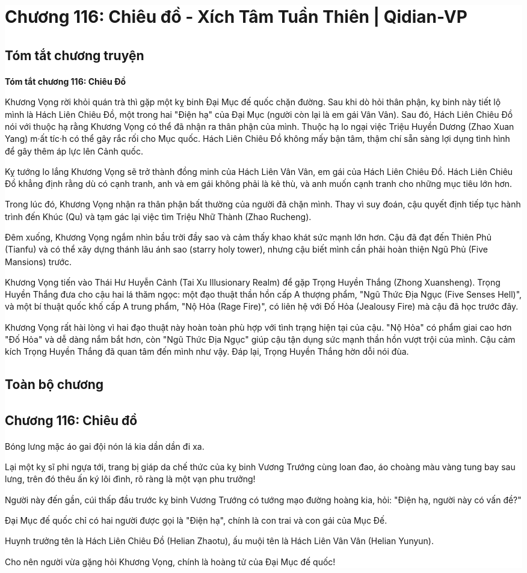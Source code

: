 # Chương 116: Chiêu đồ - Xích Tâm Tuần Thiên | Qidian-VP

## Tóm tắt chương truyện

**Tóm tắt chương 116: Chiêu Đồ**

Khương Vọng rời khỏi quán trà thì gặp một kỵ binh Đại Mục đế quốc chặn đường. Sau khi dò hỏi thân phận, kỵ binh này tiết lộ mình là Hách Liên Chiêu Đồ, một trong hai "Điện hạ" của Đại Mục (người còn lại là em gái Vân Vân). Sau đó, Hách Liên Chiêu Đồ nói với thuộc hạ rằng Khương Vọng có thể đã nhận ra thân phận của mình. Thuộc hạ lo ngại việc Triệu Huyền Dương (Zhao Xuan Yang) m·ất tíc·h có thể gây rắc rối cho Mục quốc. Hách Liên Chiêu Đồ không mấy bận tâm, thậm chí sẵn sàng lợi dụng tình hình để gây thêm áp lực lên Cảnh quốc.

Kỵ tướng lo lắng Khương Vọng sẽ trở thành đồng minh của Hách Liên Vân Vân, em gái của Hách Liên Chiêu Đồ. Hách Liên Chiêu Đồ khẳng định rằng dù có cạnh tranh, anh và em gái không phải là kẻ thù, và anh muốn cạnh tranh cho những mục tiêu lớn hơn.

Trong lúc đó, Khương Vọng nhận ra thân phận bất thường của người đã chặn mình. Thay vì suy đoán, cậu quyết định tiếp tục hành trình đến Khúc (Qu) và tạm gác lại việc tìm Triệu Nhữ Thành (Zhao Rucheng).

Đêm xuống, Khương Vọng ngắm nhìn bầu trời đầy sao và cảm thấy khao khát sức mạnh lớn hơn. Cậu đã đạt đến Thiên Phủ (Tianfu) và có thể xây dựng thánh lâu ánh sao (starry holy tower), nhưng cậu biết mình cần phải hoàn thiện Ngũ Phủ (Five Mansions) trước.

Khương Vọng tiến vào Thái Hư Huyễn Cảnh (Tai Xu Illusionary Realm) để gặp Trọng Huyền Thắng (Zhong Xuansheng). Trọng Huyền Thắng đưa cho cậu hai lá thăm ngọc: một đạo thuật thần hồn cấp A thượng phẩm, "Ngũ Thức Địa Ngục (Five Senses Hell)", và một bí thuật quốc khố cấp A trung phẩm, "Nộ Hỏa (Rage Fire)", có liên hệ với Đố Hỏa (Jealousy Fire) mà cậu đã học trước đây.

Khương Vọng rất hài lòng vì hai đạo thuật này hoàn toàn phù hợp với tình trạng hiện tại của cậu. "Nộ Hỏa" có phẩm giai cao hơn "Đố Hỏa" và dễ dàng nắm bắt hơn, còn "Ngũ Thức Địa Ngục" giúp cậu tận dụng sức mạnh thần hồn vượt trội của mình. Cậu cảm kích Trọng Huyền Thắng đã quan tâm đến mình như vậy. Đáp lại, Trọng Huyền Thắng hờn dỗi nói đùa.

## Toàn bộ chương

## Chương 116: Chiêu đồ

Bóng lưng mặc áo gai đội nón lá kia dần dần đi xa.

Lại một kỵ sĩ phi ngựa tới, trang bị giáp da chế thức của kỵ binh Vương Trướng cùng loan đao, áo choàng màu vàng tung bay sau lưng, trên đó thêu ấn ký lôi đình, rõ ràng là một vạn phu trưởng!

Người này đến gần, cúi thấp đầu trước kỵ binh Vương Trướng có tướng mạo đường hoàng kia, hỏi: "Điện hạ, người này có vấn đề?"

Đại Mục đế quốc chỉ có hai người được gọi là "Điện hạ", chính là con trai và con gái của Mục Đế.

Huynh trưởng tên là Hách Liên Chiêu Đồ (Helian Zhaotu), ấu muội tên là Hách Liên Vân Vân (Helian Yunyun).

Cho nên người vừa gặng hỏi Khương Vọng, chính là hoàng tử của Đại Mục đế quốc!
